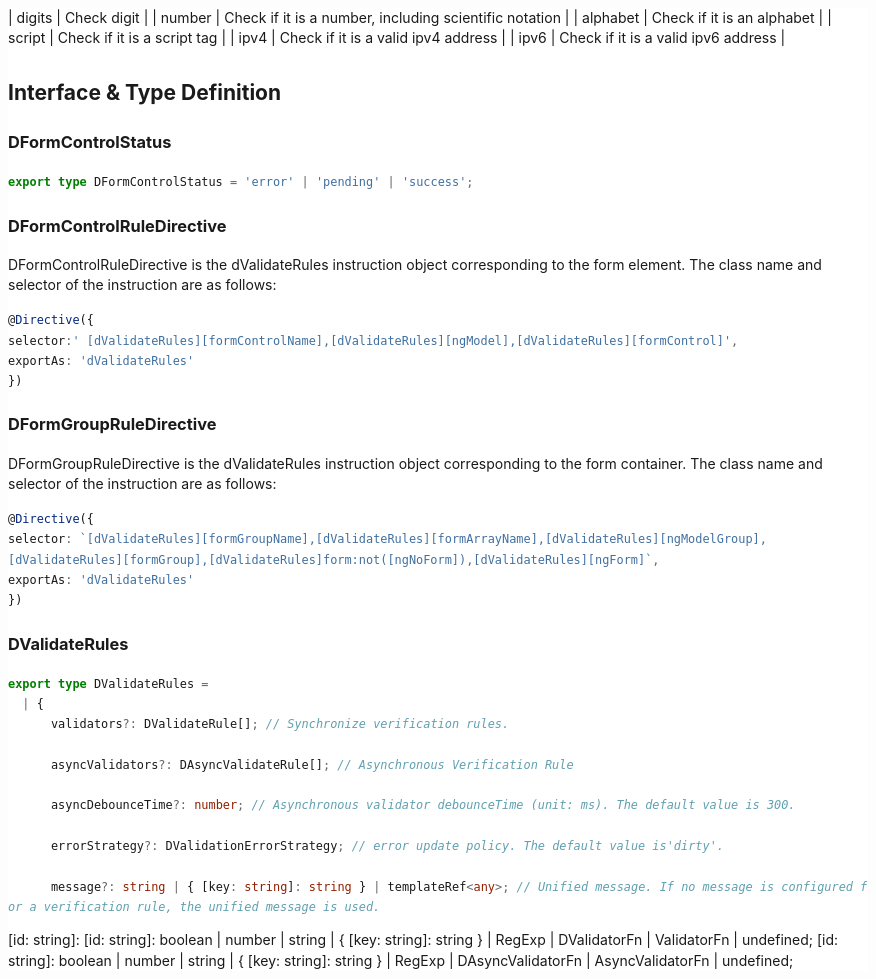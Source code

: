 |   digits    |                      Check digit                       |
|   number    | Check if it is a number, including scientific notation |
|  alphabet   |               Check if it is an alphabet               |
|   script    |              Check if it is a script tag               |
|    ipv4     |          Check if it is a valid ipv4 address           |
|    ipv6     |          Check if it is a valid ipv6 address           |

## Interface & Type Definition

### DFormControlStatus

```ts
export type DFormControlStatus = 'error' | 'pending' | 'success';
```

### DFormControlRuleDirective

DFormControlRuleDirective is the dValidateRules instruction object corresponding to the form element. The class name and selector of the instruction are as follows:

```ts
@Directive({
selector:' [dValidateRules][formControlName],[dValidateRules][ngModel],[dValidateRules][formControl]',
exportAs: 'dValidateRules'
})
```

### DFormGroupRuleDirective

DFormGroupRuleDirective is the dValidateRules instruction object corresponding to the form container. The class name and selector of the instruction are as follows:

```ts
@Directive({
selector: `[dValidateRules][formGroupName],[dValidateRules][formArrayName],[dValidateRules][ngModelGroup],
[dValidateRules][formGroup],[dValidateRules]form:not([ngNoForm]),[dValidateRules][ngForm]`,
exportAs: 'dValidateRules'
})
```

### DValidateRules

```ts
export type DValidateRules =
  | {
      validators?: DValidateRule[]; // Synchronize verification rules.

      asyncValidators?: DAsyncValidateRule[]; // Asynchronous Verification Rule

      asyncDebounceTime?: number; // Asynchronous validator debounceTime (unit: ms). The default value is 300.

      errorStrategy?: DValidationErrorStrategy; // error update policy. The default value is'dirty'.

      message?: string | { [key: string]: string } | templateRef<any>; // Unified message. If no message is configured for a verification rule, the unified message is used.

```

  [id: string]: [id: string]: boolean | number | string | { [key: string]: string } | RegExp | DValidatorFn | ValidatorFn | undefined;
  [id: string]: boolean | number | string | { [key: string]: string } | RegExp | DAsyncValidatorFn | AsyncValidatorFn | undefined;
